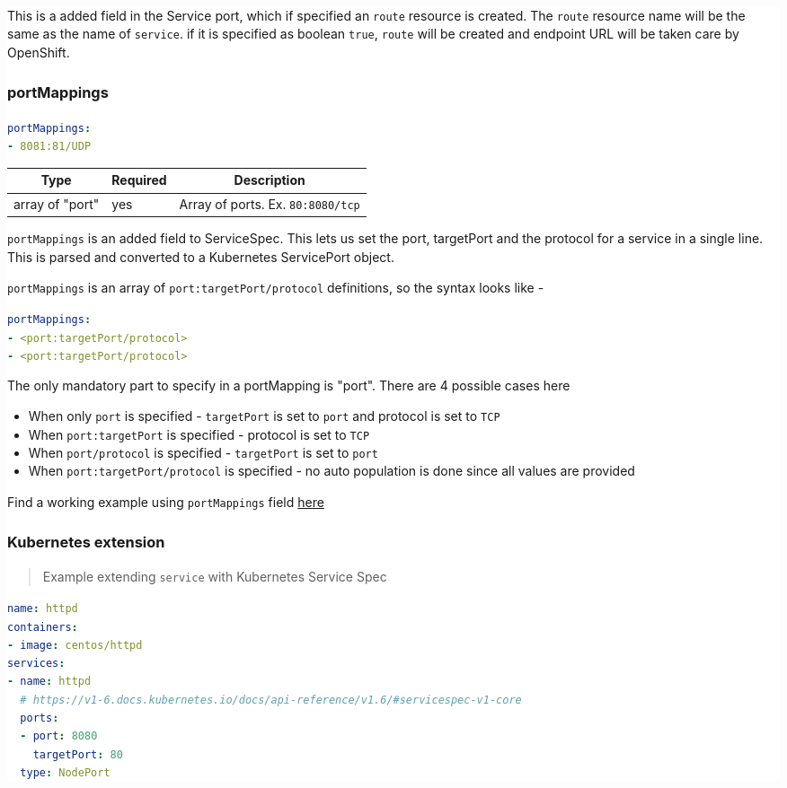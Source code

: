 This is a added field in the Service port, which if specified an `route`
resource is created. The `route` resource name will be the same as the name
of `service`. if it is specified as boolean `true`, `route` will be created and endpoint URL will be taken care by OpenShift.


### portMappings

```yaml
portMappings:
- 8081:81/UDP
```

| Type            | Required | Description                       |
|-----------------|----------|-----------------------------------|
| array of "port" | yes      | Array of ports. Ex. `80:8080/tcp` |


`portMappings` is an added field to ServiceSpec.
This lets us set the port, targetPort and the protocol for a service in a single line. This is parsed and converted to a Kubernetes ServicePort object.

`portMappings` is an array of `port:targetPort/protocol` definitions, so the syntax looks like -

```yaml
portMappings:
- <port:targetPort/protocol>
- <port:targetPort/protocol>
```

The only mandatory part to specify in a portMapping is "port".
There are 4 possible cases here

- When only `port` is specified - `targetPort` is set to `port` and protocol is set to `TCP`
- When `port:targetPort` is specified - protocol is set to `TCP`
- When `port/protocol` is specified - `targetPort` is set to `port`
- When `port:targetPort/protocol` is specified - no auto population is done since all values are provided

Find a working example using `portMappings` field [here](https://github.com/kedgeproject/kedge/tree/master/docs/examples/portMappings/httpd.yaml)

### Kubernetes extension

> Example extending `service` with Kubernetes Service Spec

```yaml
name: httpd
containers:
- image: centos/httpd
services:
- name: httpd
  # https://v1-6.docs.kubernetes.io/docs/api-reference/v1.6/#servicespec-v1-core
  ports:
  - port: 8080
    targetPort: 80
  type: NodePort
```
